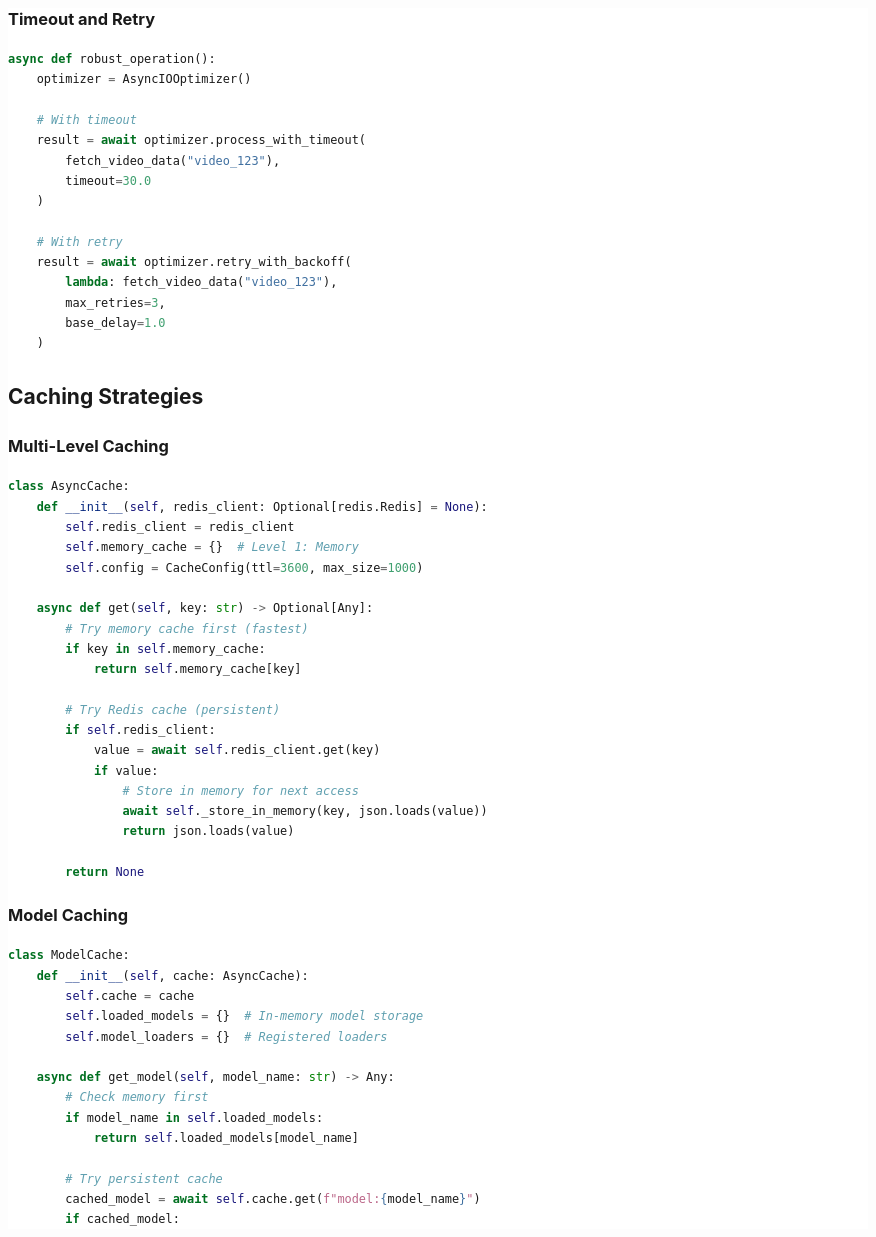 ### Timeout and Retry

```python
async def robust_operation():
    optimizer = AsyncIOOptimizer()
    
    # With timeout
    result = await optimizer.process_with_timeout(
        fetch_video_data("video_123"), 
        timeout=30.0
    )
    
    # With retry
    result = await optimizer.retry_with_backoff(
        lambda: fetch_video_data("video_123"),
        max_retries=3,
        base_delay=1.0
    )
```

## Caching Strategies

### Multi-Level Caching

```python
class AsyncCache:
    def __init__(self, redis_client: Optional[redis.Redis] = None):
        self.redis_client = redis_client
        self.memory_cache = {}  # Level 1: Memory
        self.config = CacheConfig(ttl=3600, max_size=1000)
    
    async def get(self, key: str) -> Optional[Any]:
        # Try memory cache first (fastest)
        if key in self.memory_cache:
            return self.memory_cache[key]
        
        # Try Redis cache (persistent)
        if self.redis_client:
            value = await self.redis_client.get(key)
            if value:
                # Store in memory for next access
                await self._store_in_memory(key, json.loads(value))
                return json.loads(value)
        
        return None
```

### Model Caching

```python
class ModelCache:
    def __init__(self, cache: AsyncCache):
        self.cache = cache
        self.loaded_models = {}  # In-memory model storage
        self.model_loaders = {}  # Registered loaders
    
    async def get_model(self, model_name: str) -> Any:
        # Check memory first
        if model_name in self.loaded_models:
            return self.loaded_models[model_name]
        
        # Try persistent cache
        cached_model = await self.cache.get(f"model:{model_name}")
        if cached_model:
```